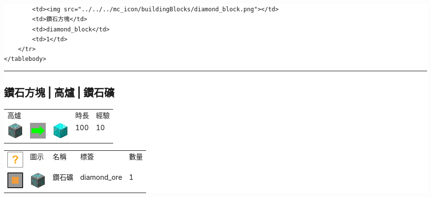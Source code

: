 			<td><img src="../../../mc_icon/buildingBlocks/diamond_block.png"></td>
			<td>鑽石方塊</td>
			<td>diamond_block</td>
			<td>1</td>
		</tr>
	</tablebody>
</table>

---




## 鑽石方塊 | 高爐 | 鑽石礦

<table>
	<tablebody>
		<tr>
			<td colspan="3">高爐</td>
			<td>時長</td>
			<td>經驗</td>
		</tr>
		<tr>
			<td><img src="../../../mc_icon/buildingBlocks/ore/diamond_ore.png"></td>
			<td><img src="../../../mc_icon/recipes/arrow.png"></td>
			<td><img src="../../../mc_icon/buildingBlocks/diamond_block.png"></td>
			<td>100</td>
			<td>10</td>
		</tr>
	</tablebody>
</table>
<table>
	<tablebody>
		<tr>
			<td><img src="../../../mc_icon/recipes/tile.png"></td>
			<td>圖示</td>
			<td>名稱</td>
			<td>標簽</td>
			<td>數量</td>
		</tr>
		<tr>
			<td><img src="../../../mc_icon/recipes/single.png"></td>
			<td><img src="../../../mc_icon/buildingBlocks/ore/diamond_ore.png"></td>
			<td>鑽石礦</td>
			<td>diamond_ore</td>
			<td>1</td>
		</tr>
		<tr>